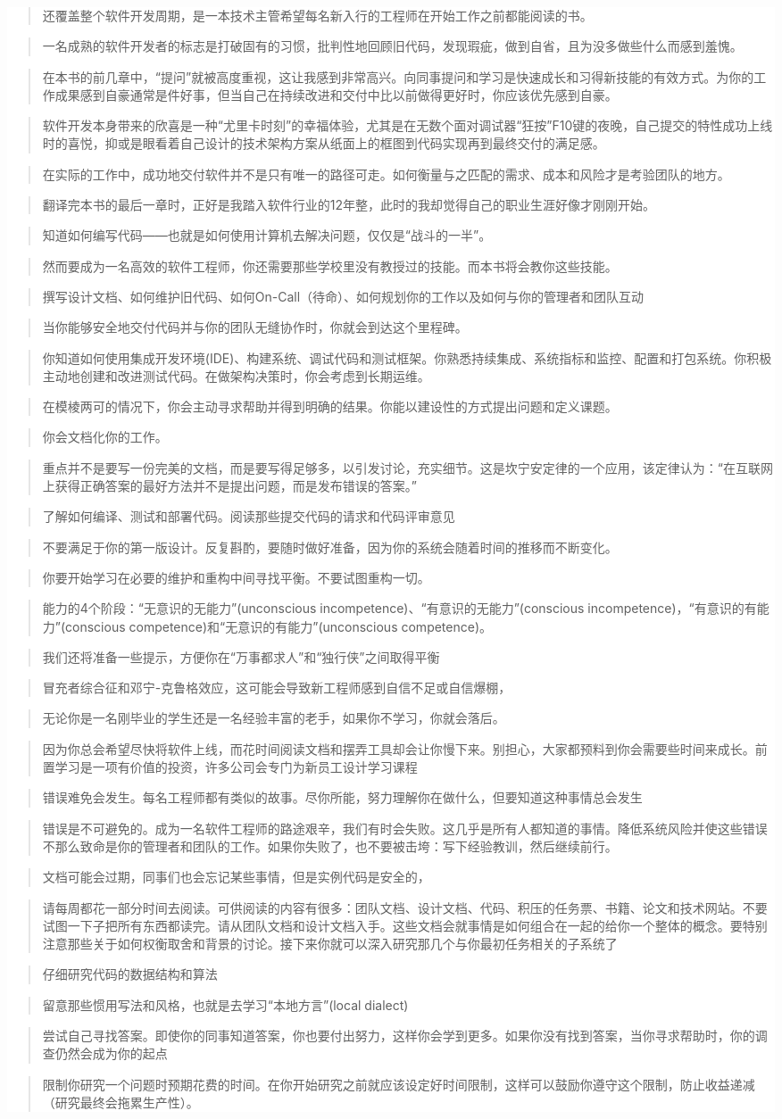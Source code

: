 > 还覆盖整个软件开发周期，是一本技术主管希望每名新入行的工程师在开始工作之前都能阅读的书。 

> 一名成熟的软件开发者的标志是打破固有的习惯，批判性地回顾旧代码，发现瑕疵，做到自省，且为没多做些什么而感到羞愧。 

> 在本书的前几章中，“提问”就被高度重视，这让我感到非常高兴。向同事提问和学习是快速成长和习得新技能的有效方式。为你的工作成果感到自豪通常是件好事，但当自己在持续改进和交付中比以前做得更好时，你应该优先感到自豪。 

> 软件开发本身带来的欣喜是一种“尤里卡时刻”的幸福体验，尤其是在无数个面对调试器“狂按”F10键的夜晚，自己提交的特性成功上线时的喜悦，抑或是眼看着自己设计的技术架构方案从纸面上的框图到代码实现再到最终交付的满足感。 

> 在实际的工作中，成功地交付软件并不是只有唯一的路径可走。如何衡量与之匹配的需求、成本和风险才是考验团队的地方。 

> 翻译完本书的最后一章时，正好是我踏入软件行业的12年整，此时的我却觉得自己的职业生涯好像才刚刚开始。 

> 知道如何编写代码——也就是如何使用计算机去解决问题，仅仅是“战斗的一半”。 

> 然而要成为一名高效的软件工程师，你还需要那些学校里没有教授过的技能。而本书将会教你这些技能。 

> 撰写设计文档、如何维护旧代码、如何On-Call（待命）、如何规划你的工作以及如何与你的管理者和团队互动 

> 当你能够安全地交付代码并与你的团队无缝协作时，你就会到达这个里程碑。 

> 你知道如何使用集成开发环境(IDE)、构建系统、调试代码和测试框架。你熟悉持续集成、系统指标和监控、配置和打包系统。你积极主动地创建和改进测试代码。在做架构决策时，你会考虑到长期运维。 

> 在模棱两可的情况下，你会主动寻求帮助并得到明确的结果。你能以建设性的方式提出问题和定义课题。 

> 你会文档化你的工作。 

> 重点并不是要写一份完美的文档，而是要写得足够多，以引发讨论，充实细节。这是坎宁安定律的一个应用，该定律认为：“在互联网上获得正确答案的最好方法并不是提出问题，而是发布错误的答案。” 

> 了解如何编译、测试和部署代码。阅读那些提交代码的请求和代码评审意见 

> 不要满足于你的第一版设计。反复斟酌，要随时做好准备，因为你的系统会随着时间的推移而不断变化。 

> 你要开始学习在必要的维护和重构中间寻找平衡。不要试图重构一切。 

> 能力的4个阶段：“无意识的无能力”(unconscious incompetence)、“有意识的无能力”(conscious incompetence)，“有意识的有能力”(conscious competence)和“无意识的有能力”(unconscious competence)。 

> 我们还将准备一些提示，方便你在“万事都求人”和“独行侠”之间取得平衡 

> 冒充者综合征和邓宁-克鲁格效应，这可能会导致新工程师感到自信不足或自信爆棚， 

> 无论你是一名刚毕业的学生还是一名经验丰富的老手，如果你不学习，你就会落后。 

> 因为你总会希望尽快将软件上线，而花时间阅读文档和摆弄工具却会让你慢下来。别担心，大家都预料到你会需要些时间来成长。前置学习是一项有价值的投资，许多公司会专门为新员工设计学习课程 

> 错误难免会发生。每名工程师都有类似的故事。尽你所能，努力理解你在做什么，但要知道这种事情总会发生 

> 错误是不可避免的。成为一名软件工程师的路途艰辛，我们有时会失败。这几乎是所有人都知道的事情。降低系统风险并使这些错误不那么致命是你的管理者和团队的工作。如果你失败了，也不要被击垮：写下经验教训，然后继续前行。 

> 文档可能会过期，同事们也会忘记某些事情，但是实例代码是安全的， 

> 请每周都花一部分时间去阅读。可供阅读的内容有很多：团队文档、设计文档、代码、积压的任务票、书籍、论文和技术网站。不要试图一下子把所有东西都读完。请从团队文档和设计文档入手。这些文档会就事情是如何组合在一起的给你一个整体的概念。要特别注意那些关于如何权衡取舍和背景的讨论。接下来你就可以深入研究那几个与你最初任务相关的子系统了 

> 仔细研究代码的数据结构和算法 

> 留意那些惯用写法和风格，也就是去学习“本地方言”(local dialect) 

> 尝试自己寻找答案。即使你的同事知道答案，你也要付出努力，这样你会学到更多。如果你没有找到答案，当你寻求帮助时，你的调查仍然会成为你的起点 

> 限制你研究一个问题时预期花费的时间。在你开始研究之前就应该设定好时间限制，这样可以鼓励你遵守这个限制，防止收益递减（研究最终会拖累生产性）。 
